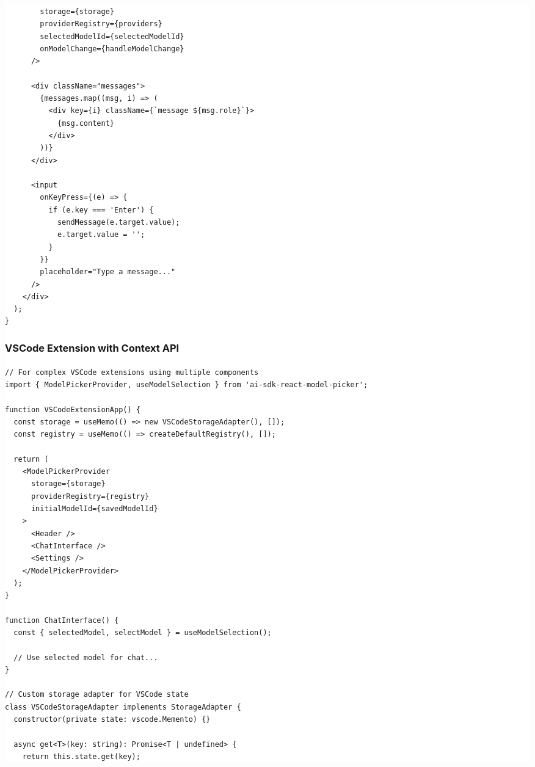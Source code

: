 ```tsx
        storage={storage}
        providerRegistry={providers}
        selectedModelId={selectedModelId}
        onModelChange={handleModelChange}
      />
      
      <div className="messages">
        {messages.map((msg, i) => (
          <div key={i} className={`message ${msg.role}`}>
            {msg.content}
          </div>
        ))}
      </div>
      
      <input 
        onKeyPress={(e) => {
          if (e.key === 'Enter') {
            sendMessage(e.target.value);
            e.target.value = '';
          }
        }}
        placeholder="Type a message..."
      />
    </div>
  );
}
```

### VSCode Extension with Context API

```tsx
// For complex VSCode extensions using multiple components
import { ModelPickerProvider, useModelSelection } from 'ai-sdk-react-model-picker';

function VSCodeExtensionApp() {
  const storage = useMemo(() => new VSCodeStorageAdapter(), []);
  const registry = useMemo(() => createDefaultRegistry(), []);
  
  return (
    <ModelPickerProvider
      storage={storage}
      providerRegistry={registry}
      initialModelId={savedModelId}
    >
      <Header />
      <ChatInterface />
      <Settings />
    </ModelPickerProvider>
  );
}

function ChatInterface() {
  const { selectedModel, selectModel } = useModelSelection();
  
  // Use selected model for chat...
}

// Custom storage adapter for VSCode state
class VSCodeStorageAdapter implements StorageAdapter {
  constructor(private state: vscode.Memento) {}
  
  async get<T>(key: string): Promise<T | undefined> {
    return this.state.get(key);
```